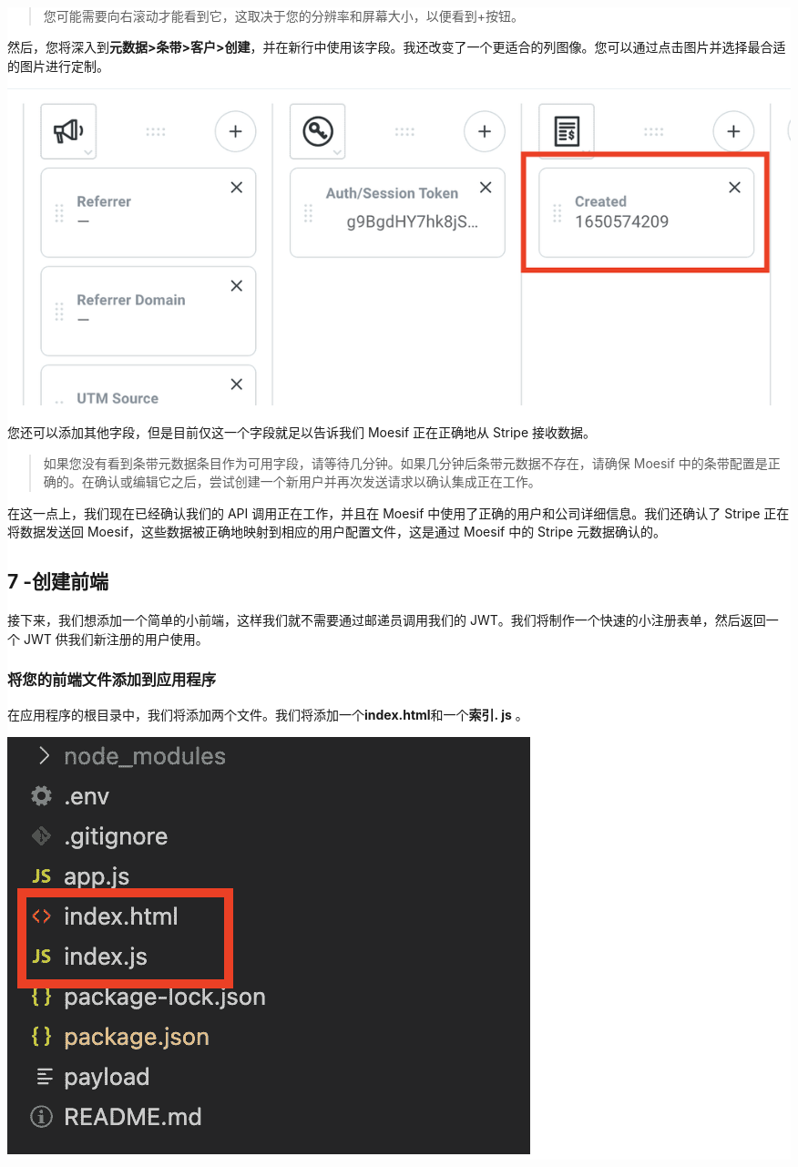 > 您可能需要向右滚动才能看到它，这取决于您的分辨率和屏幕大小，以便看到+按钮。

然后，您将深入到**元数据>条带>客户>创建**，并在新行中使用该字段。我还改变了一个更适合的列图像。您可以通过点击图片并选择最合适的图片进行定制。

![example](img/74d675270e007b5e7a38256c491c117f.png)

您还可以添加其他字段，但是目前仅这一个字段就足以告诉我们 Moesif 正在正确地从 Stripe 接收数据。

> 如果您没有看到条带元数据条目作为可用字段，请等待几分钟。如果几分钟后条带元数据不存在，请确保 Moesif 中的条带配置是正确的。在确认或编辑它之后，尝试创建一个新用户并再次发送请求以确认集成正在工作。

在这一点上，我们现在已经确认我们的 API 调用正在工作，并且在 Moesif 中使用了正确的用户和公司详细信息。我们还确认了 Stripe 正在将数据发送回 Moesif，这些数据被正确地映射到相应的用户配置文件，这是通过 Moesif 中的 Stripe 元数据确认的。

## 7 -创建前端

接下来，我们想添加一个简单的小前端，这样我们就不需要通过邮递员调用我们的 JWT。我们将制作一个快速的小注册表单，然后返回一个 JWT 供我们新注册的用户使用。

### 将您的前端文件添加到应用程序

在应用程序的根目录中，我们将添加两个文件。我们将添加一个**index.html**和一个**索引. js** 。

![example](img/36bca5155255c97fe4532c7b01b6d9fa.png)
